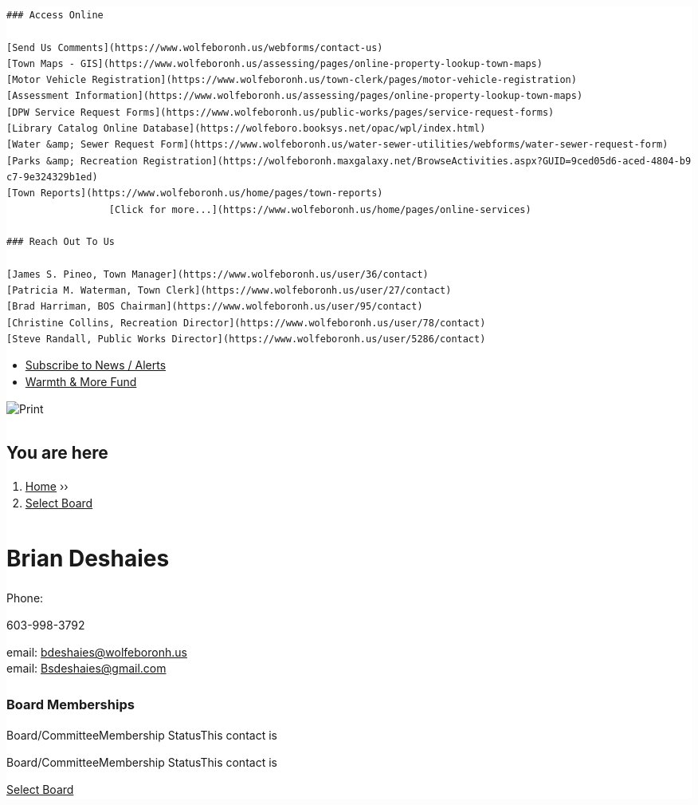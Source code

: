     
    ### Access Online
    
    [Send Us Comments](https://www.wolfeboronh.us/webforms/contact-us)  
    [Town Maps - GIS](https://www.wolfeboronh.us/assessing/pages/online-property-lookup-town-maps)  
    [Motor Vehicle Registration](https://www.wolfeboronh.us/town-clerk/pages/motor-vehicle-registration)  
    [Assessment Information](https://www.wolfeboronh.us/assessing/pages/online-property-lookup-town-maps)  
    [DPW Service Request Forms](https://www.wolfeboronh.us/public-works/pages/service-request-forms)  
    [Library Catalog Online Database](https://wolfeboro.booksys.net/opac/wpl/index.html)  
    [Water &amp; Sewer Request Form](https://www.wolfeboronh.us/water-sewer-utilities/webforms/water-sewer-request-form)  
    [Parks &amp; Recreation Registration](https://wolfeboronh.maxgalaxy.net/BrowseActivities.aspx?GUID=9ced05d6-aced-4804-b9c7-9e324329b1ed)  
    [Town Reports](https://www.wolfeboronh.us/home/pages/town-reports)  
                      [Click for more...](https://www.wolfeboronh.us/home/pages/online-services)
    
    ### Reach Out To Us
    
    [James S. Pineo, Town Manager](https://www.wolfeboronh.us/user/36/contact)  
    [Patricia M. Waterman, Town Clerk](https://www.wolfeboronh.us/user/27/contact)  
    [Brad Harriman, BOS Chairman](https://www.wolfeboronh.us/user/95/contact)  
    [Christine Collins, Recreation Director](https://www.wolfeboronh.us/user/78/contact)   
    [Steve Randall, Public Works Director](https://www.wolfeboronh.us/user/5286/contact)
- [Subscribe to News / Alerts](https://www.wolfeboronh.us/abenaki-ski-area/links/subscribe-news-alerts)
- [Warmth &amp; More Fund](https://www.wolfeboronh.us/welfare-department/links/warmth-more-fund)

![Print](https://www.wolfeboronh.us/sites/all/modules/contrib/print/icons/print_icon.png "Print")

## You are here

1. [Home](https://www.wolfeboronh.us) ››
2. [Select Board](https://www.wolfeboronh.us/select-board)

# Brian Deshaies

Phone: 

603-998-3792

email: [bdeshaies@wolfeboronh.us](mailto:bdeshaies@wolfeboronh.us)  
email: [Bsdeshaies@gmail.com](mailto:Bsdeshaies@gmail.com)

### Board Memberships

Board/CommitteeMembership StatusThis contact is

Board/CommitteeMembership StatusThis contact is

[Select Board](https://www.wolfeboronh.us/select-board)
